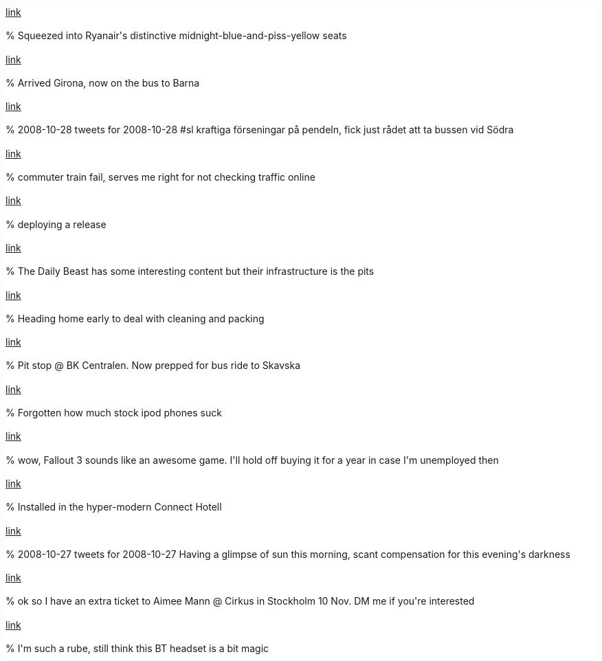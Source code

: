 <p class="twitter-permalink"><a href="https://twitter.com/gerikson/status/980089774">link</a><p>
%
Squeezed into Ryanair's distinctive midnight-blue-and-piss-yellow seats

<p class="twitter-permalink"><a href="https://twitter.com/gerikson/status/980101356">link</a><p>
%
Arrived Girona, now on the bus to Barna

<p class="twitter-permalink"><a href="https://twitter.com/gerikson/status/980296543">link</a><p>
%
2008-10-28 tweets for 2008-10-28
#sl kraftiga förseningar på pendeln, fick just rådet att ta bussen vid Södra

<p class="twitter-permalink"><a href="https://twitter.com/gerikson/status/978638502">link</a><p>
%
commuter train fail, serves me right for not checking traffic online

<p class="twitter-permalink"><a href="https://twitter.com/gerikson/status/978639465">link</a><p>
%
deploying a release

<p class="twitter-permalink"><a href="https://twitter.com/gerikson/status/978710258">link</a><p>
%
The Daily Beast has some interesting content but their infrastructure is the pits

<p class="twitter-permalink"><a href="https://twitter.com/gerikson/status/978729824">link</a><p>
%
Heading home early to deal with cleaning and packing

<p class="twitter-permalink"><a href="https://twitter.com/gerikson/status/978855880">link</a><p>
%
Pit stop @ BK Centralen. Now prepped for bus ride to Skavska

<p class="twitter-permalink"><a href="https://twitter.com/gerikson/status/979268219">link</a><p>
%
Forgotten how much stock ipod phones suck

<p class="twitter-permalink"><a href="https://twitter.com/gerikson/status/979306775">link</a><p>
%
wow, Fallout 3 sounds like an awesome game. I'll hold off buying it for a year in case I'm unemployed then

<p class="twitter-permalink"><a href="https://twitter.com/gerikson/status/979317122">link</a><p>
%
Installed in the hyper-modern Connect Hotell

<p class="twitter-permalink"><a href="https://twitter.com/gerikson/status/979527518">link</a><p>
%
2008-10-27 tweets for 2008-10-27
Having a glimpse of sun this morning, scant compensation for this evening's darkness

<p class="twitter-permalink"><a href="https://twitter.com/gerikson/status/977081217">link</a><p>
%
ok so I have an extra ticket to Aimee Mann @ Cirkus in Stockholm 10 Nov. DM me if you're interested

<p class="twitter-permalink"><a href="https://twitter.com/gerikson/status/977083616">link</a><p>
%
I'm such a rube, still think this BT headset is a bit magic
